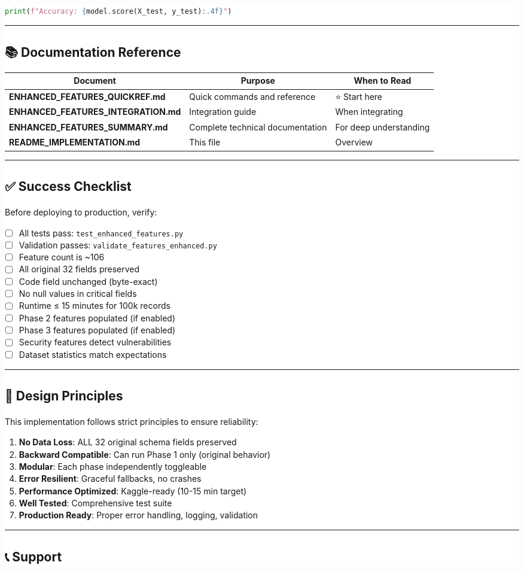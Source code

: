 ```python
print(f"Accuracy: {model.score(X_test, y_test):.4f}")
```

---

## 📚 Documentation Reference

| Document | Purpose | When to Read |
|----------|---------|--------------|
| **ENHANCED_FEATURES_QUICKREF.md** | Quick commands and reference | ⭐ Start here |
| **ENHANCED_FEATURES_INTEGRATION.md** | Integration guide | When integrating |
| **ENHANCED_FEATURES_SUMMARY.md** | Complete technical documentation | For deep understanding |
| **README_IMPLEMENTATION.md** | This file | Overview |

---

## ✅ Success Checklist

Before deploying to production, verify:

- [ ] All tests pass: `test_enhanced_features.py`
- [ ] Validation passes: `validate_features_enhanced.py`
- [ ] Feature count is ~106
- [ ] All original 32 fields preserved
- [ ] Code field unchanged (byte-exact)
- [ ] No null values in critical fields
- [ ] Runtime ≤ 15 minutes for 100k records
- [ ] Phase 2 features populated (if enabled)
- [ ] Phase 3 features populated (if enabled)
- [ ] Security features detect vulnerabilities
- [ ] Dataset statistics match expectations

---

## 🎯 Design Principles

This implementation follows strict principles to ensure reliability:

1. **No Data Loss**: ALL 32 original schema fields preserved
2. **Backward Compatible**: Can run Phase 1 only (original behavior)
3. **Modular**: Each phase independently toggleable
4. **Error Resilient**: Graceful fallbacks, no crashes
5. **Performance Optimized**: Kaggle-ready (10-15 min target)
6. **Well Tested**: Comprehensive test suite
7. **Production Ready**: Proper error handling, logging, validation

---

## 📞 Support
